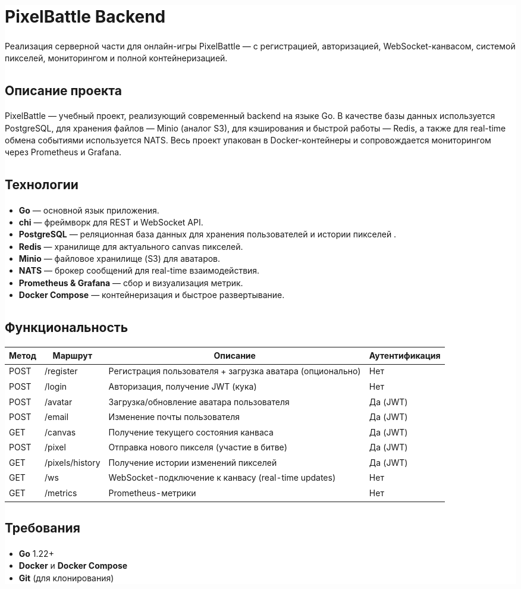 # PixelBattle Backend

Реализация серверной части для онлайн-игры PixelBattle — с регистрацией, авторизацией, WebSocket-канвасом, системой пикселей, мониторингом и полной контейнеризацией.

## Описание проекта

PixelBattle — учебный проект, реализующий современный backend на языке Go. В качестве базы данных используется PostgreSQL, для хранения файлов — Minio (аналог S3), для кэширования и быстрой работы — Redis, а также для real-time обмена событиями используется NATS. Весь проект упакован в Docker-контейнеры и сопровождается мониторингом через Prometheus и Grafana.

## Технологии

- **Go** — основной язык приложения.
- **chi** — фреймворк для REST и WebSocket API.
- **PostgreSQL** — реляционная база данных для хранения пользователей и истории пикселей .
- **Redis** — хранилище для актуального canvas пикселей.
- **Minio** — файловое хранилище (S3) для аватаров.
- **NATS** — брокер сообщений для real-time взаимодействия.
- **Prometheus & Grafana** — сбор и визуализация метрик.
- **Docker Compose** — контейнеризация и быстрое развертывание.

## Функциональность

| Метод | Маршрут         | Описание                                                  | Аутентификация |
| ----- | --------------- | --------------------------------------------------------- | -------------- |
| POST  | /register       | Регистрация пользователя + загрузка аватара (опционально) | Нет            |
| POST  | /login          | Авторизация, получение JWT (кука)                         | Нет            |
| POST  | /avatar         | Загрузка/обновление аватара пользователя                  | Да (JWT)       |
| POST  | /email          | Изменение почты пользователя                              | Да (JWT)       |
| GET   | /canvas         | Получение текущего состояния канваса                      | Да (JWT)       |
| POST  | /pixel          | Отправка нового пикселя (участие в битве)                 | Да (JWT)       |
| GET   | /pixels/history | Получение истории изменений пикселей                      | Да (JWT)       |
| GET   | /ws             | WebSocket-подключение к канвасу (real-time updates)       | Нет            |
| GET   | /metrics        | Prometheus-метрики                                        | Нет            |

## Требования

- **Go** 1.22+
- **Docker** и **Docker Compose**
- **Git** (для клонирования)
